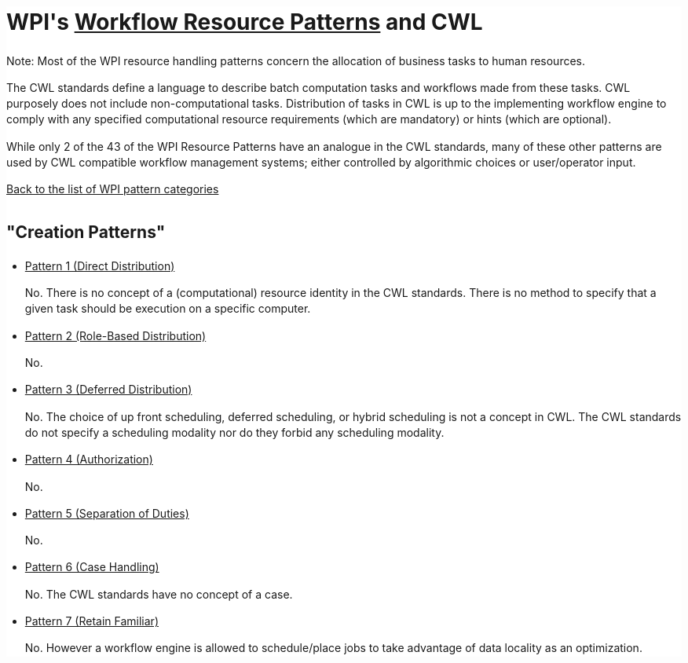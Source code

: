# WPI's [Workflow Resource Patterns](http://www.workflowpatterns.com/patterns/resource/) and CWL

Note: Most of the WPI resource handling patterns concern the allocation of business
tasks to human resources.

The CWL standards define a language to describe batch computation tasks and
workflows made from these tasks. CWL purposely does not include non-computational
tasks. Distribution of tasks in CWL is up to the implementing workflow engine to
comply with any specified computational resource requirements (which are mandatory)
or hints (which are optional).

While only 2 of the 43 of the WPI Resource Patterns have an analogue in the
CWL standards, many of these other patterns are used by CWL compatible
workflow management systems; either controlled by algorithmic choices or
user/operator input.

[Back to the list of WPI pattern categories](../README.md)

## "Creation Patterns"

* [Pattern 1 (Direct Distribution)](http://www.workflowpatterns.com/patterns/resource/creation/wrp1.php)

  No. There is no concept of a (computational) resource identity in the CWL standards.
  There is no method to specify that a given task should be execution on a specific computer.

* [Pattern 2 (Role-Based Distribution)](http://www.workflowpatterns.com/patterns/resource/creation/wrp2.php)

  No.

* [Pattern 3 (Deferred Distribution)](http://www.workflowpatterns.com/patterns/resource/creation/wrp3.php)

  No. The choice of up front scheduling, deferred scheduling, or hybrid
  scheduling is not a concept in CWL. The CWL standards do not specify a
  scheduling modality nor do they forbid any scheduling modality.

* [Pattern 4 (Authorization)](http://www.workflowpatterns.com/patterns/resource/creation/wrp4.php)

  No.

* [Pattern 5 (Separation of Duties)](http://www.workflowpatterns.com/patterns/resource/creation/wrp5.php)

  No.

* [Pattern 6 (Case Handling)](http://www.workflowpatterns.com/patterns/resource/creation/wrp6.php)

  No. The CWL standards have no concept of a case.

* [Pattern 7 (Retain Familiar)](http://www.workflowpatterns.com/patterns/resource/creation/wrp7.php)

  No. However a workflow engine is allowed to schedule/place jobs to take
  advantage of data locality as an optimization.
